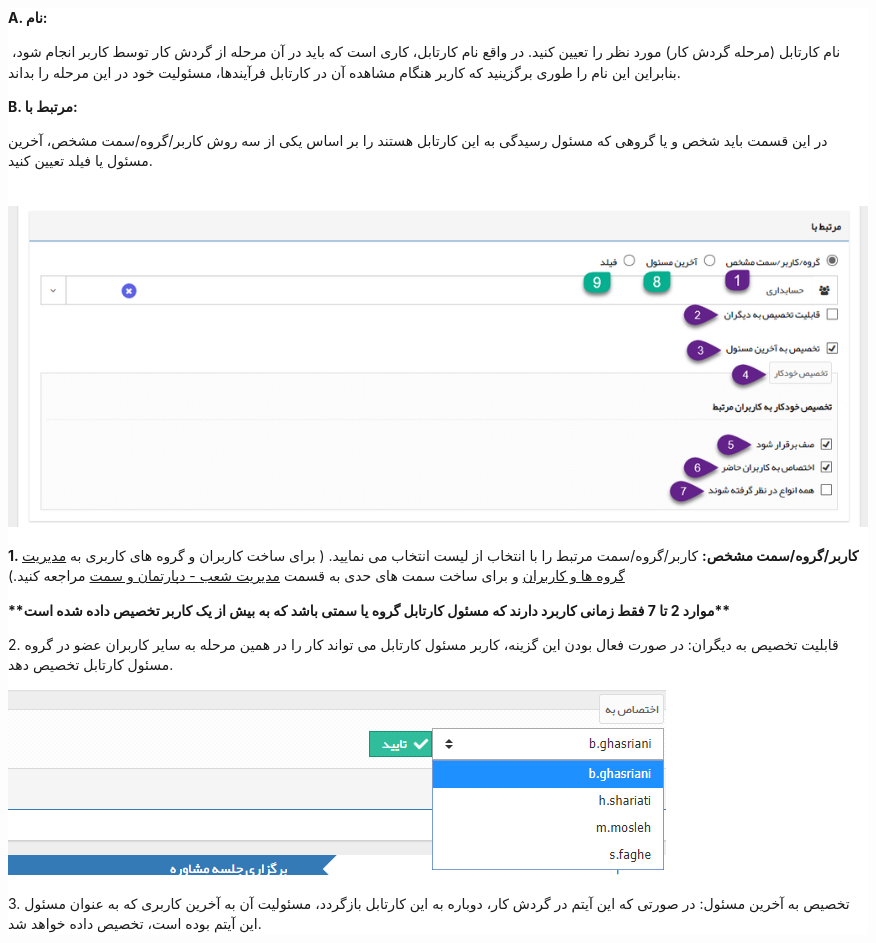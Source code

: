 **A. نام:**

 نام کارتابل (مرحله گردش کار) مورد نظر را تعیین کنید. در واقع نام کارتابل، کاری است که باید در آن مرحله از گردش کار توسط کاربر انجام شود، بنابراین این نام را طوری برگزینید که کاربر هنگام مشاهده آن در کارتابل فرآیندها، مسئولیت خود در این مرحله را بداند.

**B. مرتبط با:**

در این قسمت باید شخص و یا گروهی که مسئول رسیدگی به این کارتابل هستند را بر اساس یکی از سه روش کاربر/گروه/سمت مشخص، آخرین مسئول یا فیلد تعیین کنید.

 ![](Cardtable/Cardtable2.png)

**1. کاربر/گروه/سمت مشخص:** کاربر/گروه/سمت مرتبط را با انتخاب از لیست انتخاب می نمایید. ( برای ساخت کاربران و گروه های کاربری به [مدیریت گروه ها و کاربران](../../../GroupsManagementAndUsers.md) و برای ساخت سمت های حدی به قسمت [مدیریت شعب - دپارتمان و سمت](../../../../BaseInformatio/BranchManagement.md) مراجعه کنید.)

**\*\*موارد 2 تا 7 فقط زمانی کاربرد دارند که مسئول کارتابل گروه یا سمتی باشد که به بیش از یک کاربر تخصیص داده شده است\*\***

2\. قابلیت تخصیص به دیگران: در صورت فعال بودن این گزینه، کاربر مسئول کارتابل می تواند کار را در همین مرحله به سایر کاربران عضو در گروه مسئول کارتابل تخصیص دهد.

![](Cardtable/Cardtable30.png)

3\. تخصیص به آخرین مسئول: در صورتی که این آیتم در گردش کار، دوباره به این کارتابل بازگردد، مسئولیت آن به آخرین کاربری که به عنوان مسئول این آیتم بوده است، تخصیص داده خواهد شد.
